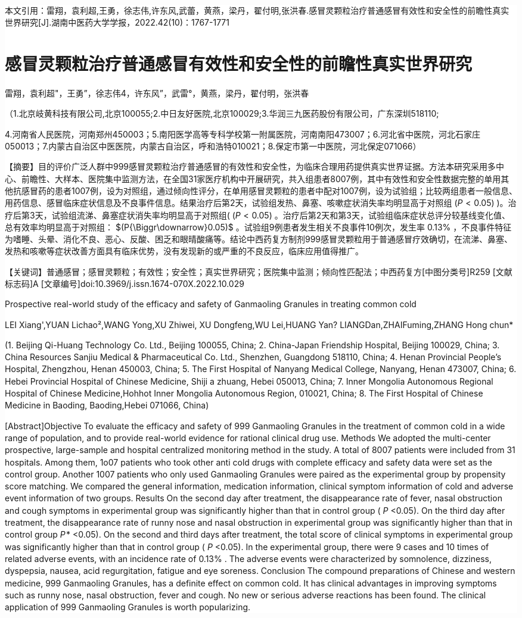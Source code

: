本文引用：雷翔，袁利超,王勇，徐志伟,许东风,武蕾，黄燕，梁丹，翟付明,张洪春.感冒灵颗粒治疗普通感冒有效性和安全性的前瞻性真实世界研究[J].湖南中医药大学学报，2022.42(10)：1767-1771  

# 感冒灵颗粒治疗普通感冒有效性和安全性的前瞻性真实世界研究  

雷翔，袁利超"，王勇”，徐志伟4，许东风”，武雷°，黄燕，梁丹，翟付明，张洪春

（1.北京岐黄科技有限公司,北京100055;2.中日友好医院,北京100029;3.华润三九医药股份有限公司，广东深圳518110;

4.河南省人民医院，河南郑州450003；5.南阳医学高等专科学校第一附属医院，河南南阳473007；6.河北省中医院，河北石家庄050013；7.内蒙古自治区中医医院，内蒙古自治区，呼和浩特010021；8.保定市第一中医院，河北保定071066）  

【摘要】目的评价广泛人群中999感冒灵颗粒治疗普通感冒的有效性和安全性，为临床合理用药提供真实世界证据。方法本研究采用多中心、前瞻性、大样本、医院集中监测方法，在全国31家医疗机构中开展研究，共入组患者8007例，其中有效性和安全性数据完整的单用其他抗感冒药的患者1007例，设为对照组，通过倾向性评分，在单用感冒灵颗粒的患者中配对1007例，设为试验组；比较两组患者一般信息、用药信息、感冒临床症状信息及不良事件信息。结果治疗后第2天，试验组发热、鼻塞、咳嗽症状消失率均明显高于对照组 $(P{<}0.05)$ )。治疗后第3天，试验组流涕、鼻塞症状消失率均明显高于对照组( $\scriptstyle(P<0.05)$ 。治疗后第2天和第3天，试验组临床症状总评分较基线变化值、总有效率均明显高于对照组： $(P{\Biggr\downarrow}0.05)$ 。试验组9例患者发生相关不良事件10例次，发生率 $0.13\%$ ，不良事件特征为嗜睡、头晕、消化不良、恶心、反酸、困乏和眼晴酸痛等。结论中西药复方制剂999感冒灵颗粒用于普通感冒疗效确切，在流涕、鼻塞、发热和咳嗽等症状改善方面具有临床优势，没有发现新的或严重的不良反应，临床应用值得推广。  

【关键词】普通感冒；感冒灵颗粒；有效性；安全性；真实世界研究；医院集中监测；倾向性匹配法；中西药复方[中图分类号]R259 [文献标志码]A [文章编号]doi:10.3969/j.issn.1674-070X.2022.10.029  

Prospective real-world study of the efficacy and safety of Ganmaoling Granules in treating common cold  

LEI Xiang',YUAN Lichao²,WANG Yong,XU Zhiwei, XU Dongfeng,WU Lei,HUANG Yan? LIANGDan,ZHAIFuming,ZHANG Hong chun\*  

(1. Beijing Qi-Huang Technology Co. Ltd., Beijing 100055, China; 2. China-Japan Friendship Hospital, Beijing 100029, China; 3. China Resources Sanjiu Medical & Pharmaceutical Co. Ltd., Shenzhen, Guangdong 518110, China; 4. Henan Provincial People’s Hospital, Zhengzhou, Henan 450003, China; 5. The First Hospital of Nanyang Medical College, Nanyang, Henan 473007, China; 6. Hebei Provincial Hospital of Chinese Medicine, Shiji a zhuang, Hebei 050013, China; 7. Inner Mongolia Autonomous Regional Hospital of Chinese Medicine,Hohhot Inner Mongolia Autonomous Region, 010021, China; 8. The First Hospital of Chinese Medicine in Baoding, Baoding,Hebei 071066, China)  

[Abstract]Objective To evaluate the efficacy and safety of 999 Ganmaoling Granules in the treatment of common cold in a wide range of population, and to provide real-world evidence for rational clinical drug use. Methods We adopted the multi-center prospective, large-sample and hospital centralized monitoring method in the study. A total of 8007 patients were included from 31 hospitals. Among them, 1o07 patients who took other anti cold drugs with complete efficacy and safety data were set as the control group. Another 1007 patients who only used Ganmaoling Granules were paired as the experimental group by propensity score matching. We compared the general information, medication information, clinical symptom information of cold and adverse event information of two groups. Results On the second day after treatment, the disappearance rate of fever, nasal obstruction and cough symptoms in experimental group was significantly higher than that in control group (  $P$  <0.05). On the third day after treatment, the disappearance rate of runny nose and nasal obstruction in experimental group was significantly higher than that in control group  $P\!*$  <0.05). On the second and third days after treatment, the total score of clinical symptoms in experimental group was significantly higher than that in control group (  $P$  <0.05). In the experimental group, there were 9 cases and 10 times of related adverse events, with an incidence rate of  $0.13\%$  . The adverse events were characterized by somnolence, dizziness, dyspepsia, nausea, acid regurgitation, fatigue and eye soreness. Conclusion The compound preparations of Chinese and western medicine, 999 Ganmaoling Granules, has a definite effect on common cold. It has clinical advantages in improving symptoms such as runny nose, nasal obstruction, fever and cough. No new or serious adverse reactions has been found. The clinical application of 999 Ganmaoling Granules is worth popularizing.  
